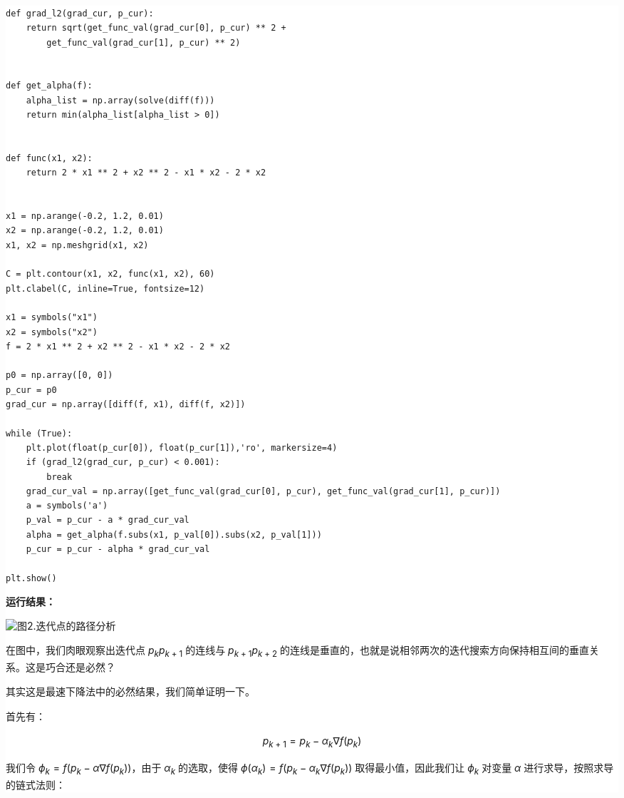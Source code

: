     
    def grad_l2(grad_cur, p_cur):
        return sqrt(get_func_val(grad_cur[0], p_cur) ** 2 +
            get_func_val(grad_cur[1], p_cur) ** 2)
    
    
    def get_alpha(f):
        alpha_list = np.array(solve(diff(f)))
        return min(alpha_list[alpha_list > 0])
    
    
    def func(x1, x2):
        return 2 * x1 ** 2 + x2 ** 2 - x1 * x2 - 2 * x2
    
    
    x1 = np.arange(-0.2, 1.2, 0.01)
    x2 = np.arange(-0.2, 1.2, 0.01)
    x1, x2 = np.meshgrid(x1, x2)
    
    C = plt.contour(x1, x2, func(x1, x2), 60)
    plt.clabel(C, inline=True, fontsize=12)
    
    x1 = symbols("x1")
    x2 = symbols("x2")
    f = 2 * x1 ** 2 + x2 ** 2 - x1 * x2 - 2 * x2
    
    p0 = np.array([0, 0])
    p_cur = p0
    grad_cur = np.array([diff(f, x1), diff(f, x2)])
    
    while (True):
        plt.plot(float(p_cur[0]), float(p_cur[1]),'ro', markersize=4)
        if (grad_l2(grad_cur, p_cur) < 0.001):
            break
        grad_cur_val = np.array([get_func_val(grad_cur[0], p_cur), get_func_val(grad_cur[1], p_cur)])
        a = symbols('a')
        p_val = p_cur - a * grad_cur_val
        alpha = get_alpha(f.subs(x1, p_val[0]).subs(x2, p_val[1]))
        p_cur = p_cur - alpha * grad_cur_val
    
    plt.show()
    

**运行结果：**

![图2.迭代点的路径分析](https://images.gitbook.cn/f5431e30-e813-11e9-b759-69ba28fba3a2)

在图中，我们肉眼观察出迭代点 $p_kp_{k+1}$ 的连线与 $p_{k+1}p_{k+2}$
的连线是垂直的，也就是说相邻两次的迭代搜索方向保持相互间的垂直关系。这是巧合还是必然？

其实这是最速下降法中的必然结果，我们简单证明一下。

首先有：

$$p_{k+1}=p_k-\alpha_k\nabla f(p_k)$$

我们令 $\phi_k=f(p_k-\alpha\nabla f(p_k))$，由于 $\alpha_k$ 的选取，使得
$\phi(\alpha_k)=f(p_k-\alpha_k\nabla f(p_k))$ 取得最小值，因此我们让 $\phi_k$ 对变量
$\alpha$ 进行求导，按照求导的链式法则：
